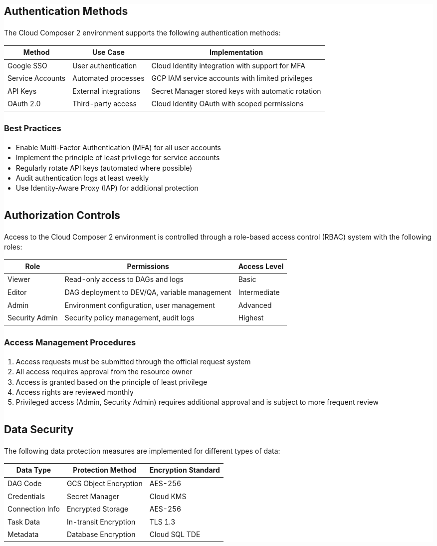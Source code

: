 ## Authentication Methods

The Cloud Composer 2 environment supports the following authentication methods:

| Method | Use Case | Implementation |
|--------|----------|----------------|
| Google SSO | User authentication | Cloud Identity integration with support for MFA |
| Service Accounts | Automated processes | GCP IAM service accounts with limited privileges |
| API Keys | External integrations | Secret Manager stored keys with automatic rotation |
| OAuth 2.0 | Third-party access | Cloud Identity OAuth with scoped permissions |

### Best Practices

- Enable Multi-Factor Authentication (MFA) for all user accounts
- Implement the principle of least privilege for service accounts
- Regularly rotate API keys (automated where possible)
- Audit authentication logs at least weekly
- Use Identity-Aware Proxy (IAP) for additional protection

## Authorization Controls

Access to the Cloud Composer 2 environment is controlled through a role-based access control (RBAC) system with the following roles:

| Role | Permissions | Access Level |
|------|------------|--------------|
| Viewer | Read-only access to DAGs and logs | Basic |
| Editor | DAG deployment to DEV/QA, variable management | Intermediate |
| Admin | Environment configuration, user management | Advanced |
| Security Admin | Security policy management, audit logs | Highest |

### Access Management Procedures

1. Access requests must be submitted through the official request system
2. All access requires approval from the resource owner
3. Access is granted based on the principle of least privilege
4. Access rights are reviewed monthly
5. Privileged access (Admin, Security Admin) requires additional approval and is subject to more frequent review

## Data Security

The following data protection measures are implemented for different types of data:

| Data Type | Protection Method | Encryption Standard |
|-----------|------------------|-------------------|
| DAG Code | GCS Object Encryption | AES-256 |
| Credentials | Secret Manager | Cloud KMS |
| Connection Info | Encrypted Storage | AES-256 |
| Task Data | In-transit Encryption | TLS 1.3 |
| Metadata | Database Encryption | Cloud SQL TDE |
